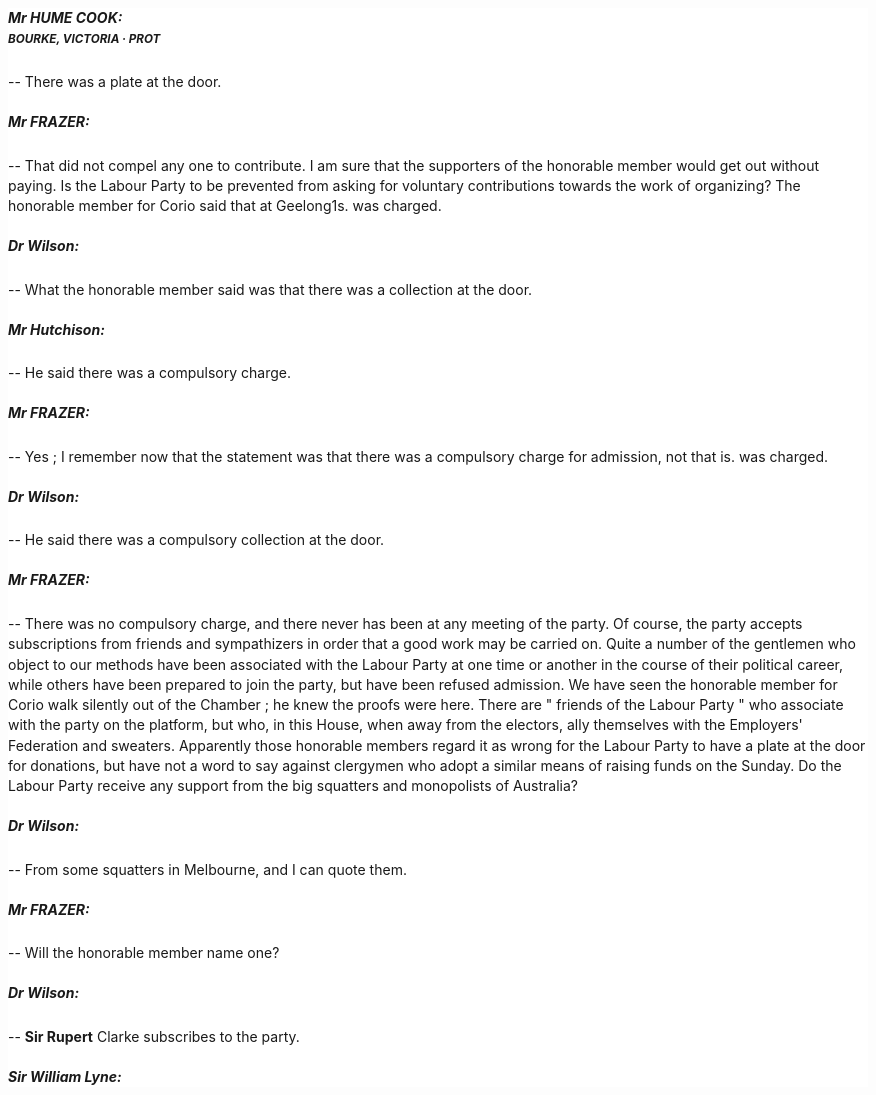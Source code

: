 ##### Mr HUME COOK:<br><small class="text-muted">BOURKE, VICTORIA &middot; PROT</small>

-- There was a plate at the door. 

##### Mr FRAZER:

-- That did not compel any one to contribute. I am sure that the supporters of the honorable member would get out without paying. Is the Labour Party to be prevented from asking for voluntary contributions towards the work of organizing? The honorable member for Corio said that at Geelong1s. was charged. 

##### Dr Wilson:

-- What the honorable member said was that there was a collection at the door. 

##### Mr Hutchison:

-- He said there was a compulsory charge. 

##### Mr FRAZER:

-- Yes ; I remember now that the statement was that there was a compulsory charge for admission, not that is. was charged. 

##### Dr Wilson:

-- He said there was a compulsory collection at the door. 

##### Mr FRAZER:

-- There was no compulsory charge, and there never has been at any meeting of the party. Of course, the party accepts subscriptions from friends and sympathizers in order that a good work may be carried on. Quite a number of the gentlemen who object to our methods have been associated with the Labour Party at one time or another in the course of their political career, while others have been prepared to join the party, but have been refused admission. We have seen the honorable member for Corio walk silently out of the Chamber ; he knew the proofs were here. There are " friends of the Labour Party " who associate with the party on the platform, but who, in this House, when away from the electors, ally themselves with the Employers' Federation and sweaters. Apparently those honorable members regard it as wrong for the Labour Party to have a plate at the door for donations, but have not a word to say against clergymen who adopt a similar means of raising funds on the Sunday. Do the Labour Party receive any support from the big squatters and monopolists of Australia? 

##### Dr Wilson:

-- From some squatters in Melbourne, and I can quote them. 

##### Mr FRAZER:

-- Will the honorable member name one? 

##### Dr Wilson:

--  **Sir Rupert**  Clarke subscribes to the party. 

##### Sir William Lyne:
